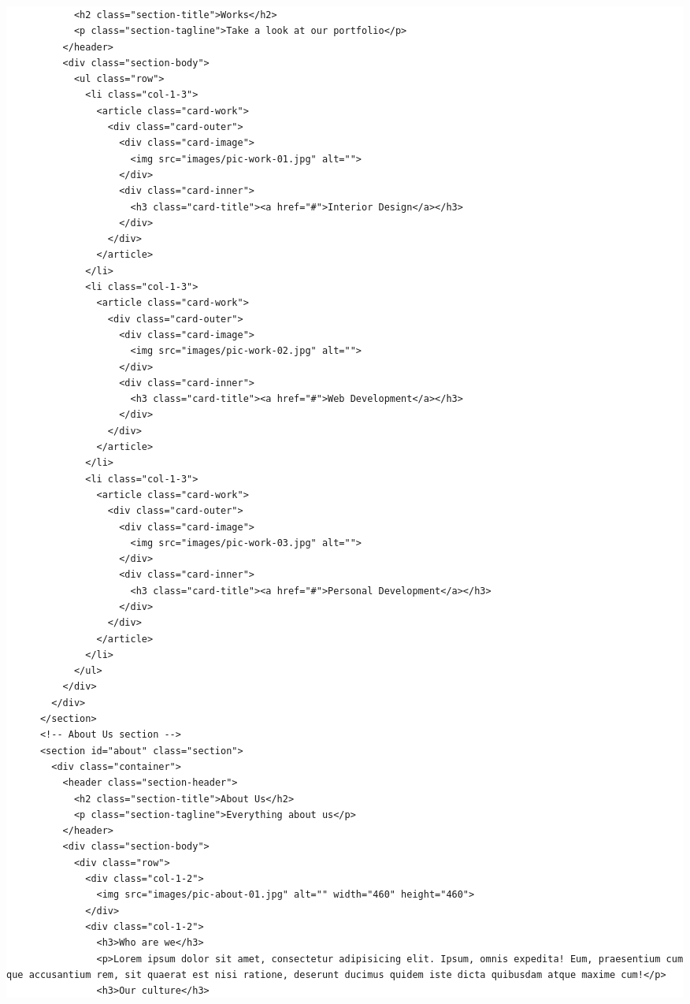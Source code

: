```
            <h2 class="section-title">Works</h2>
            <p class="section-tagline">Take a look at our portfolio</p>
          </header>
          <div class="section-body">
            <ul class="row">
              <li class="col-1-3">
                <article class="card-work">
                  <div class="card-outer">
                    <div class="card-image">
                      <img src="images/pic-work-01.jpg" alt="">
                    </div>
                    <div class="card-inner">
                      <h3 class="card-title"><a href="#">Interior Design</a></h3>
                    </div>
                  </div>
                </article>
              </li>
              <li class="col-1-3">
                <article class="card-work">
                  <div class="card-outer">
                    <div class="card-image">
                      <img src="images/pic-work-02.jpg" alt="">
                    </div>
                    <div class="card-inner">
                      <h3 class="card-title"><a href="#">Web Development</a></h3>
                    </div>
                  </div>
                </article>
              </li>
              <li class="col-1-3">
                <article class="card-work">
                  <div class="card-outer">
                    <div class="card-image">
                      <img src="images/pic-work-03.jpg" alt="">
                    </div>
                    <div class="card-inner">
                      <h3 class="card-title"><a href="#">Personal Development</a></h3>
                    </div>
                  </div>
                </article>
              </li>
            </ul>
          </div>
        </div>
      </section>
      <!-- About Us section -->
      <section id="about" class="section">
        <div class="container">
          <header class="section-header">
            <h2 class="section-title">About Us</h2>
            <p class="section-tagline">Everything about us</p>
          </header>
          <div class="section-body">
            <div class="row">
              <div class="col-1-2">
                <img src="images/pic-about-01.jpg" alt="" width="460" height="460">
              </div>
              <div class="col-1-2">
                <h3>Who are we</h3>
                <p>Lorem ipsum dolor sit amet, consectetur adipisicing elit. Ipsum, omnis expedita! Eum, praesentium cumque accusantium rem, sit quaerat est nisi ratione, deserunt ducimus quidem iste dicta quibusdam atque maxime cum!</p>
                <h3>Our culture</h3>
```